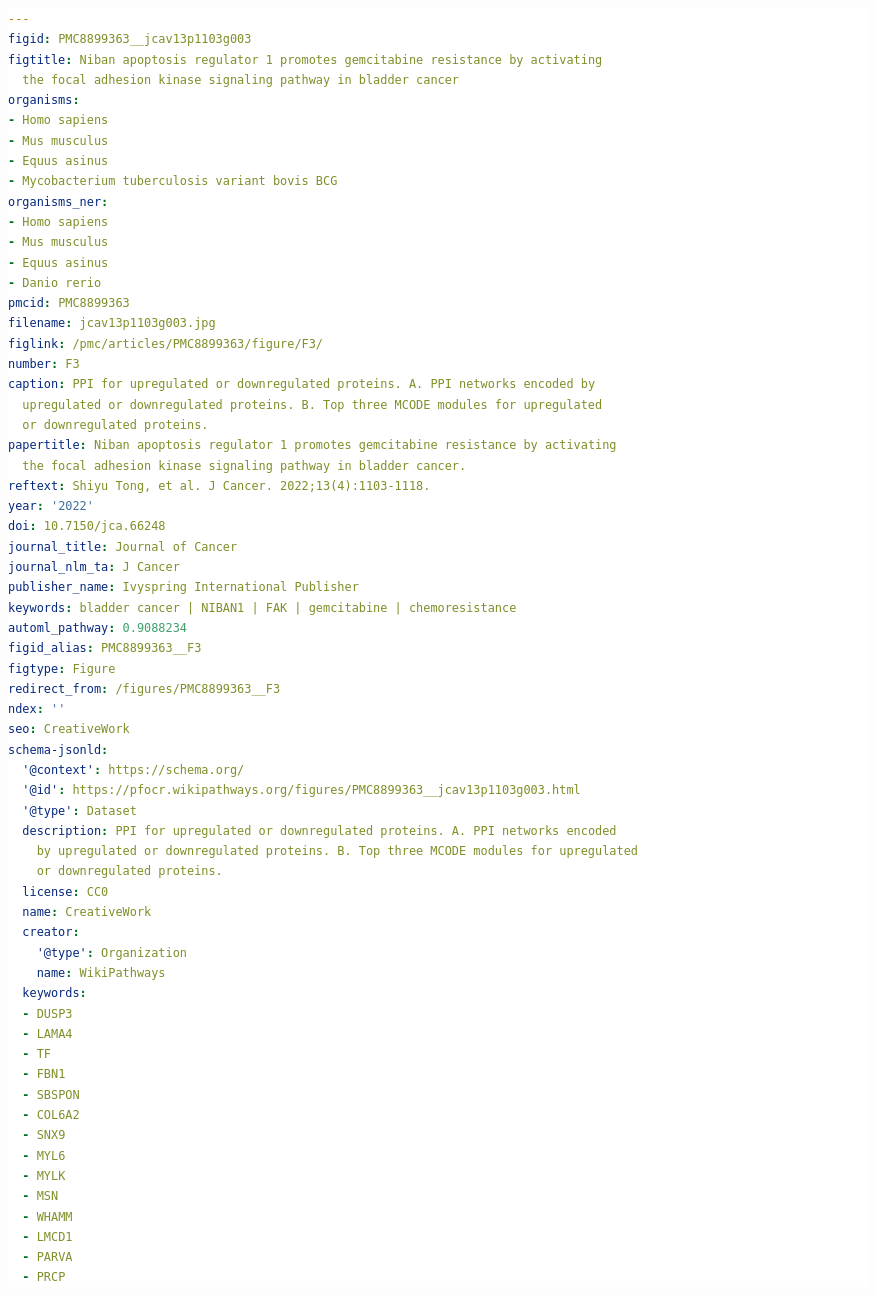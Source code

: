 ```yaml
---
figid: PMC8899363__jcav13p1103g003
figtitle: Niban apoptosis regulator 1 promotes gemcitabine resistance by activating
  the focal adhesion kinase signaling pathway in bladder cancer
organisms:
- Homo sapiens
- Mus musculus
- Equus asinus
- Mycobacterium tuberculosis variant bovis BCG
organisms_ner:
- Homo sapiens
- Mus musculus
- Equus asinus
- Danio rerio
pmcid: PMC8899363
filename: jcav13p1103g003.jpg
figlink: /pmc/articles/PMC8899363/figure/F3/
number: F3
caption: PPI for upregulated or downregulated proteins. A. PPI networks encoded by
  upregulated or downregulated proteins. B. Top three MCODE modules for upregulated
  or downregulated proteins.
papertitle: Niban apoptosis regulator 1 promotes gemcitabine resistance by activating
  the focal adhesion kinase signaling pathway in bladder cancer.
reftext: Shiyu Tong, et al. J Cancer. 2022;13(4):1103-1118.
year: '2022'
doi: 10.7150/jca.66248
journal_title: Journal of Cancer
journal_nlm_ta: J Cancer
publisher_name: Ivyspring International Publisher
keywords: bladder cancer | NIBAN1 | FAK | gemcitabine | chemoresistance
automl_pathway: 0.9088234
figid_alias: PMC8899363__F3
figtype: Figure
redirect_from: /figures/PMC8899363__F3
ndex: ''
seo: CreativeWork
schema-jsonld:
  '@context': https://schema.org/
  '@id': https://pfocr.wikipathways.org/figures/PMC8899363__jcav13p1103g003.html
  '@type': Dataset
  description: PPI for upregulated or downregulated proteins. A. PPI networks encoded
    by upregulated or downregulated proteins. B. Top three MCODE modules for upregulated
    or downregulated proteins.
  license: CC0
  name: CreativeWork
  creator:
    '@type': Organization
    name: WikiPathways
  keywords:
  - DUSP3
  - LAMA4
  - TF
  - FBN1
  - SBSPON
  - COL6A2
  - SNX9
  - MYL6
  - MYLK
  - MSN
  - WHAMM
  - LMCD1
  - PARVA
  - PRCP
```